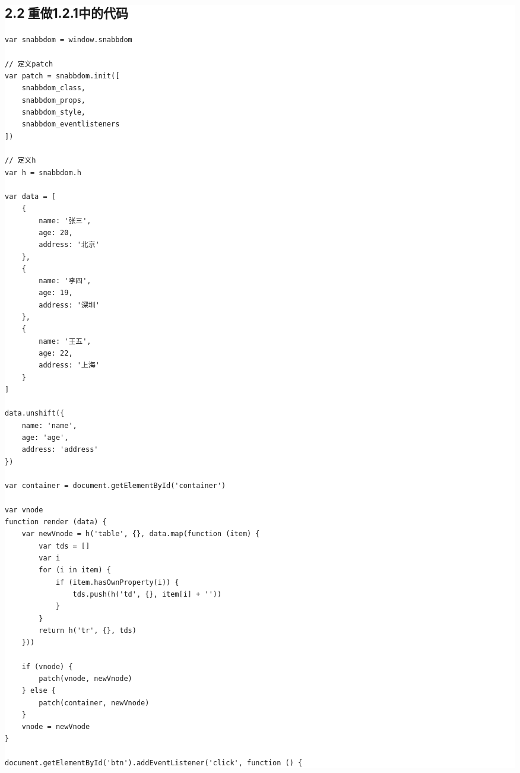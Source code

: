 <h2>2.2 重做1.2.1中的代码</h2>

```
var snabbdom = window.snabbdom

// 定义patch
var patch = snabbdom.init([
    snabbdom_class,
    snabbdom_props,
    snabbdom_style,
    snabbdom_eventlisteners
])

// 定义h
var h = snabbdom.h

var data = [
    {
        name: '张三',
        age: 20,
        address: '北京'
    },
    {
        name: '李四',
        age: 19,
        address: '深圳'
    },
    {
        name: '王五',
        age: 22,
        address: '上海'
    }
]

data.unshift({
    name: 'name',
    age: 'age',
    address: 'address'
})

var container = document.getElementById('container')

var vnode 
function render (data) {
    var newVnode = h('table', {}, data.map(function (item) {
        var tds = []
        var i
        for (i in item) {
            if (item.hasOwnProperty(i)) {
                tds.push(h('td', {}, item[i] + ''))
            }
        }
        return h('tr', {}, tds)
    }))

    if (vnode) {
        patch(vnode, newVnode)
    } else {
        patch(container, newVnode)   
    }
    vnode = newVnode
}

document.getElementById('btn').addEventListener('click', function () {
```
